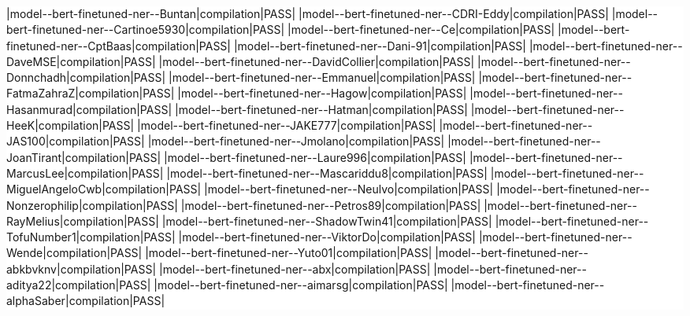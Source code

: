 |model--bert-finetuned-ner--Buntan|compilation|PASS|
|model--bert-finetuned-ner--CDRI-Eddy|compilation|PASS|
|model--bert-finetuned-ner--Cartinoe5930|compilation|PASS|
|model--bert-finetuned-ner--Ce|compilation|PASS|
|model--bert-finetuned-ner--CptBaas|compilation|PASS|
|model--bert-finetuned-ner--Dani-91|compilation|PASS|
|model--bert-finetuned-ner--DaveMSE|compilation|PASS|
|model--bert-finetuned-ner--DavidCollier|compilation|PASS|
|model--bert-finetuned-ner--Donnchadh|compilation|PASS|
|model--bert-finetuned-ner--Emmanuel|compilation|PASS|
|model--bert-finetuned-ner--FatmaZahraZ|compilation|PASS|
|model--bert-finetuned-ner--Hagow|compilation|PASS|
|model--bert-finetuned-ner--Hasanmurad|compilation|PASS|
|model--bert-finetuned-ner--Hatman|compilation|PASS|
|model--bert-finetuned-ner--HeeK|compilation|PASS|
|model--bert-finetuned-ner--JAKE777|compilation|PASS|
|model--bert-finetuned-ner--JAS100|compilation|PASS|
|model--bert-finetuned-ner--Jmolano|compilation|PASS|
|model--bert-finetuned-ner--JoanTirant|compilation|PASS|
|model--bert-finetuned-ner--Laure996|compilation|PASS|
|model--bert-finetuned-ner--MarcusLee|compilation|PASS|
|model--bert-finetuned-ner--Mascariddu8|compilation|PASS|
|model--bert-finetuned-ner--MiguelAngeloCwb|compilation|PASS|
|model--bert-finetuned-ner--Neulvo|compilation|PASS|
|model--bert-finetuned-ner--Nonzerophilip|compilation|PASS|
|model--bert-finetuned-ner--Petros89|compilation|PASS|
|model--bert-finetuned-ner--RayMelius|compilation|PASS|
|model--bert-finetuned-ner--ShadowTwin41|compilation|PASS|
|model--bert-finetuned-ner--TofuNumber1|compilation|PASS|
|model--bert-finetuned-ner--ViktorDo|compilation|PASS|
|model--bert-finetuned-ner--Wende|compilation|PASS|
|model--bert-finetuned-ner--Yuto01|compilation|PASS|
|model--bert-finetuned-ner--abkbvknv|compilation|PASS|
|model--bert-finetuned-ner--abx|compilation|PASS|
|model--bert-finetuned-ner--aditya22|compilation|PASS|
|model--bert-finetuned-ner--aimarsg|compilation|PASS|
|model--bert-finetuned-ner--alphaSaber|compilation|PASS|